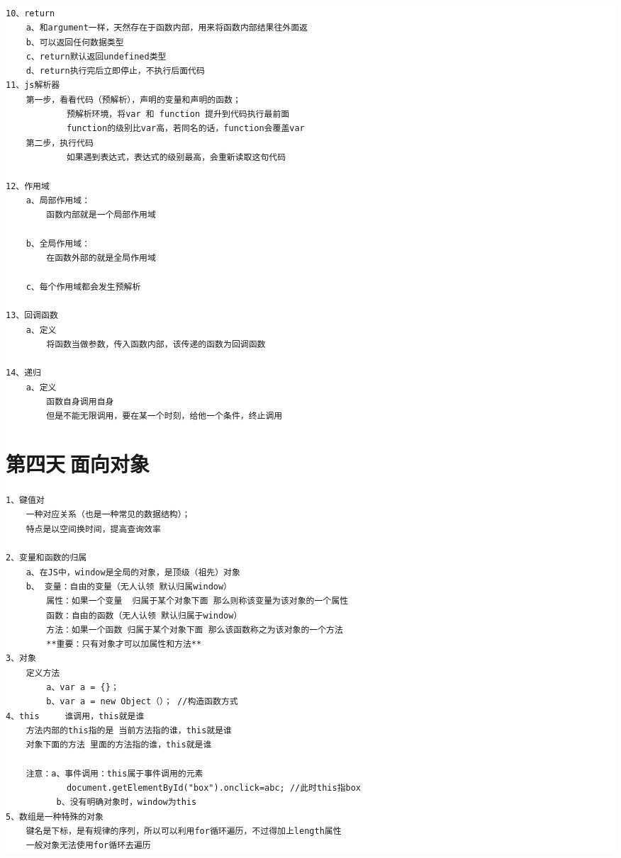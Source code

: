     10、return
        a、和argument一样，天然存在于函数内部，用来将函数内部结果往外面返
        b、可以返回任何数据类型
        c、return默认返回undefined类型
        d、return执行完后立即停止，不执行后面代码
    11、js解析器
        第一步，看看代码（预解析），声明的变量和声明的函数；
                预解析环境，将var 和 function 提升到代码执行最前面
                function的级别比var高，若同名的话，function会覆盖var
        第二步，执行代码
                如果遇到表达式，表达式的级别最高，会重新读取这句代码
                
    12、作用域
        a、局部作用域：
            函数内部就是一个局部作用域
        
        b、全局作用域：
            在函数外部的就是全局作用域
            
        c、每个作用域都会发生预解析
    
    13、回调函数
        a、定义
            将函数当做参数，传入函数内部，该传递的函数为回调函数
    
    14、递归
        a、定义
            函数自身调用自身
            但是不能无限调用，要在某一个时刻，给他一个条件，终止调用
            
            
            
            
            
# 第四天   面向对象
    1、键值对
        一种对应关系（也是一种常见的数据结构）；
        特点是以空间换时间，提高查询效率
        
    2、变量和函数的归属
        a、在JS中，window是全局的对象，是顶级（祖先）对象
        b、 变量：自由的变量（无人认领 默认归属window）
            属性：如果一个变量  归属于某个对象下面 那么则称该变量为该对象的一个属性
            函数：自由的函数（无人认领 默认归属于window）
            方法：如果一个函数 归属于某个对象下面 那么该函数称之为该对象的一个方法
            **重要：只有对象才可以加属性和方法**
    3、对象
        定义方法
            a、var a = {}；
            b、var a = new Object（）； //构造函数方式
    4、this     谁调用，this就是谁
        方法内部的this指的是 当前方法指的谁，this就是谁
        对象下面的方法 里面的方法指的谁，this就是谁
            
        注意：a、事件调用：this属于事件调用的元素
                document.getElementById("box").onclick=abc; //此时this指box
              b、没有明确对象时，window为this
    5、数组是一种特殊的对象
        键名是下标，是有规律的序列，所以可以利用for循环遍历，不过得加上length属性
        一般对象无法使用for循环去遍历
        